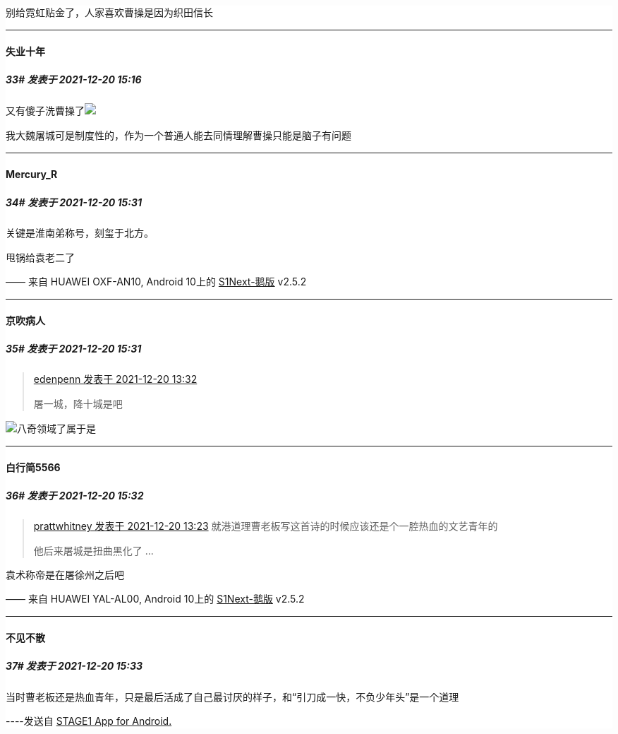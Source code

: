 别给霓虹贴金了，人家喜欢曹操是因为织田信长

*****

####  失业十年  
##### 33#       发表于 2021-12-20 15:16

又有傻子洗曹操了<img src="https://static.saraba1st.com/image/smiley/face2017/049.png" referrerpolicy="no-referrer">

我大魏屠城可是制度性的，作为一个普通人能去同情理解曹操只能是脑子有问题

*****

####  Mercury_R  
##### 34#       发表于 2021-12-20 15:31

关键是淮南弟称号，刻玺于北方。

甩锅给袁老二了

—— 来自 HUAWEI OXF-AN10, Android 10上的 [S1Next-鹅版](https://github.com/ykrank/S1-Next/releases) v2.5.2

*****

####  京吹病人  
##### 35#       发表于 2021-12-20 15:31

<blockquote><a href="httphttps://bbs.saraba1st.com/2b/forum.php?mod=redirect&amp;goto=findpost&amp;pid=54014151&amp;ptid=2043566" target="_blank">edenpenn 发表于 2021-12-20 13:32</a>

屠一城，降十城是吧</blockquote>
<img src="https://static.saraba1st.com/image/smiley/face2017/067.png" referrerpolicy="no-referrer">八奇领域了属于是

*****

####  白行简5566  
##### 36#       发表于 2021-12-20 15:32

<blockquote><a href="httphttps://bbs.saraba1st.com/2b/forum.php?mod=redirect&amp;goto=findpost&amp;pid=54014046&amp;ptid=2043566" target="_blank">prattwhitney 发表于 2021-12-20 13:23</a>
就港道理曹老板写这首诗的时候应该还是个一腔热血的文艺青年的

他后来屠城是扭曲黑化了 ...</blockquote>
袁术称帝是在屠徐州之后吧

—— 来自 HUAWEI YAL-AL00, Android 10上的 [S1Next-鹅版](https://github.com/ykrank/S1-Next/releases) v2.5.2

*****

####  不见不散  
##### 37#       发表于 2021-12-20 15:33

当时曹老板还是热血青年，只是最后活成了自己最讨厌的样子，和“引刀成一快，不负少年头”是一个道理

----发送自 [STAGE1 App for Android.](http://stage1.5j4m.com/?1.37)
